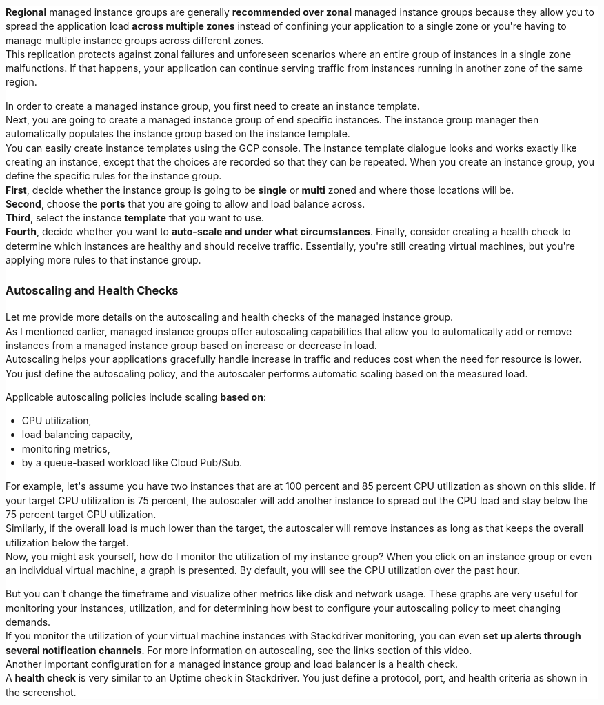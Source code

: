 **Regional** managed instance groups are generally **recommended over zonal** managed instance groups because they allow you to spread the application load **across multiple zones** instead of confining your application to a single zone or you're having to manage multiple instance groups across different zones.  
This replication protects against zonal failures and unforeseen scenarios where an entire group of instances in a single zone malfunctions. If that happens, your application can continue serving traffic from instances running in another zone of the same region. 

In order to create a managed instance group, you first need to create an instance template.  
Next, you are going to create a managed instance group of end specific instances. The instance group manager then automatically populates the instance group based on the instance template.  
You can easily create instance templates using the GCP console. The instance template dialogue looks and works exactly like creating an instance, except that the choices are recorded so that they can be repeated. When you create an instance group, you define the specific rules for the instance group.  
**First**, decide whether the instance group is going to be **single** or **multi** zoned and where those locations will be.  
**Second**, choose the **ports** that you are going to allow and load balance across.  
**Third**, select the instance **template** that you want to use.  
**Fourth**, decide whether you want to **auto-scale and under what circumstances**. Finally, consider creating a health check to determine which instances are healthy and should receive traffic. Essentially, you're still creating virtual machines, but you're applying more rules to that instance group. 

### Autoscaling and Health Checks

Let me provide more details on the autoscaling and health checks of the managed instance group.  
As I mentioned earlier, managed instance groups offer autoscaling capabilities that allow you to automatically add or remove instances from a managed instance group based on increase or decrease in load.  
Autoscaling helps your applications gracefully handle increase in traffic and reduces cost when the need for resource is lower.  
You just define the autoscaling policy, and the autoscaler performs automatic scaling based on the measured load.  

Applicable autoscaling policies include scaling **based on**: 
  - CPU utilization, 
  - load balancing capacity, 
  - monitoring metrics, 
  - by a queue-based workload like Cloud Pub/Sub. 

For example, let's assume you have two instances that are at 100 percent and 85 percent CPU utilization as shown on this slide. If your target CPU utilization is 75 percent, the autoscaler will add another instance to spread out the CPU load and stay below the 75 percent target CPU utilization.  
Similarly, if the overall load is much lower than the target, the autoscaler will remove instances as long as that keeps the overall utilization below the target.  
Now, you might ask yourself, how do I monitor the utilization of my instance group? When you click on an instance group or even an individual virtual machine, a graph is presented. By default, you will see the CPU utilization over the past hour.  

But you can't change the timeframe and visualize other metrics like disk and network usage. These graphs are very useful for monitoring your instances, utilization, and for determining how best to configure your autoscaling policy to meet changing demands.  
If you monitor the utilization of your virtual machine instances with Stackdriver monitoring, you can even **set up alerts through several notification channels**. For more information on autoscaling, see the links section of this video.  
Another important configuration for a managed instance group and load balancer is a health check.  
A **health check** is very similar to an Uptime check in Stackdriver. You just define a protocol, port, and health criteria as shown in the screenshot. 
